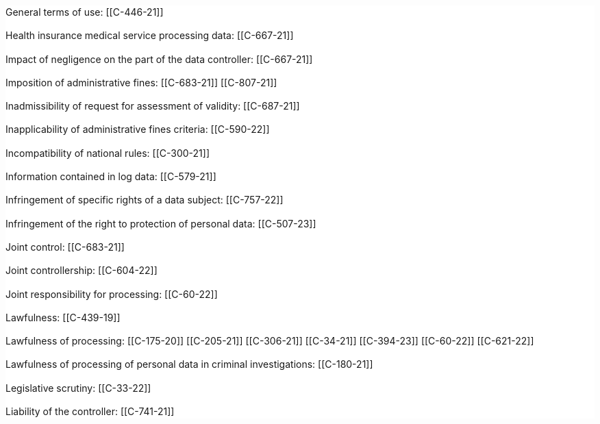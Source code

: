 General terms of use:
[[C-446-21]]

Health insurance medical service processing data:
[[C-667-21]]

Impact of negligence on the part of the data controller:
[[C-667-21]]

Imposition of administrative fines:
[[C-683-21]]
[[C-807-21]]

Inadmissibility of request for assessment of validity:
[[C-687-21]]

Inapplicability of administrative fines criteria:
[[C-590-22]]

Incompatibility of national rules:
[[C-300-21]]

Information contained in log data:
[[C-579-21]]

Infringement of specific rights of a data subject:
[[C-757-22]]

Infringement of the right to protection of personal data:
[[C-507-23]]

Joint control:
[[C-683-21]]

Joint controllership:
[[C-604-22]]

Joint responsibility for processing:
[[C-60-22]]

Lawfulness:
[[C-439-19]]

Lawfulness of processing:
[[C-175-20]]
[[C-205-21]]
[[C-306-21]]
[[C-34-21]]
[[C-394-23]]
[[C-60-22]]
[[C-621-22]]

Lawfulness of processing of personal data in criminal investigations:
[[C-180-21]]

Legislative scrutiny:
[[C-33-22]]

Liability of the controller:
[[C-741-21]]
